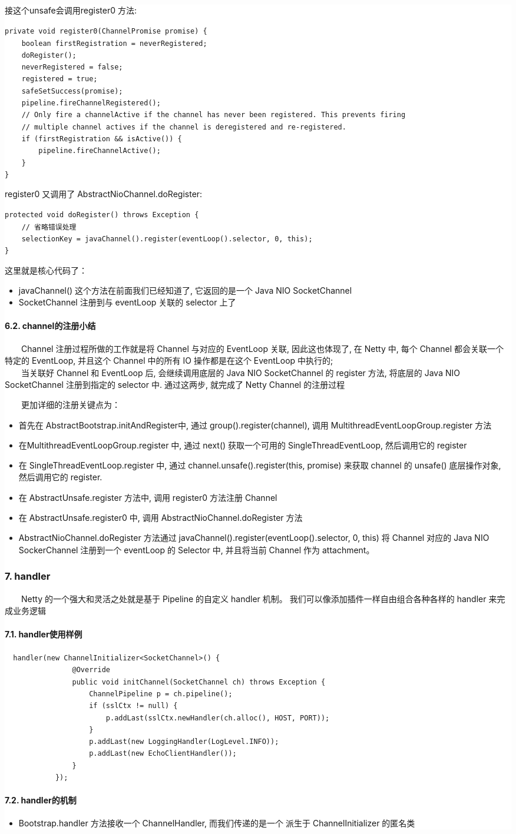 接这个unsafe会调用register0 方法:
```
private void register0(ChannelPromise promise) {
    boolean firstRegistration = neverRegistered;
    doRegister();
    neverRegistered = false;
    registered = true;
    safeSetSuccess(promise);
    pipeline.fireChannelRegistered();
    // Only fire a channelActive if the channel has never been registered. This prevents firing
    // multiple channel actives if the channel is deregistered and re-registered.
    if (firstRegistration && isActive()) {
        pipeline.fireChannelActive();
    }
}
```
register0 又调用了 AbstractNioChannel.doRegister:
```
protected void doRegister() throws Exception {
    // 省略错误处理
    selectionKey = javaChannel().register(eventLoop().selector, 0, this);
}
```
这里就是核心代码了：
* javaChannel() 这个方法在前面我们已经知道了, 它返回的是一个 Java NIO SocketChannel
* SocketChannel 注册到与 eventLoop 关联的 selector 上了
#### 6.2. channel的注册小结  
&emsp;&emsp;Channel 注册过程所做的工作就是将 Channel 与对应的 EventLoop 关联, 因此这也体现了, 在 Netty 中, 每个 Channel 都会关联一个特定的 EventLoop, 并且这个 Channel 中的所有 IO 操作都是在这个 EventLoop 中执行的;   
&emsp;&emsp;当关联好 Channel 和 EventLoop 后, 会继续调用底层的 Java NIO SocketChannel 的 register 方法, 将底层的 Java NIO SocketChannel 注册到指定的 selector 中. 通过这两步, 就完成了 Netty Channel 的注册过程   

&emsp;&emsp;更加详细的注册关键点为：
* 首先在 AbstractBootstrap.initAndRegister中, 通过 group().register(channel), 调用 MultithreadEventLoopGroup.register 方法

* 在MultithreadEventLoopGroup.register 中, 通过 next() 获取一个可用的 SingleThreadEventLoop, 然后调用它的 register

* 在 SingleThreadEventLoop.register 中, 通过 channel.unsafe().register(this, promise) 来获取 channel 的 unsafe() 底层操作对象, 然后调用它的 register.

* 在 AbstractUnsafe.register 方法中, 调用 register0 方法注册 Channel

* 在 AbstractUnsafe.register0 中, 调用 AbstractNioChannel.doRegister 方法

* AbstractNioChannel.doRegister 方法通过 javaChannel().register(eventLoop().selector, 0, this) 将 Channel 对应的 Java NIO SockerChannel 注册到一个 eventLoop 的 Selector 中, 并且将当前 Channel 作为 attachment。    

### 7. handler 
&emsp;&emsp;Netty 的一个强大和灵活之处就是基于 Pipeline 的自定义 handler 机制。 我们可以像添加插件一样自由组合各种各样的 handler 来完成业务逻辑    
#### 7.1. handler使用样例  
```
  handler(new ChannelInitializer<SocketChannel>() {
                @Override
                public void initChannel(SocketChannel ch) throws Exception {
                    ChannelPipeline p = ch.pipeline();
                    if (sslCtx != null) {
                        p.addLast(sslCtx.newHandler(ch.alloc(), HOST, PORT));
                    }
                    p.addLast(new LoggingHandler(LogLevel.INFO));
                    p.addLast(new EchoClientHandler());
                }
            });
```
#### 7.2. handler的机制
* Bootstrap.handler 方法接收一个 ChannelHandler, 而我们传递的是一个 派生于 ChannelInitializer 的匿名类